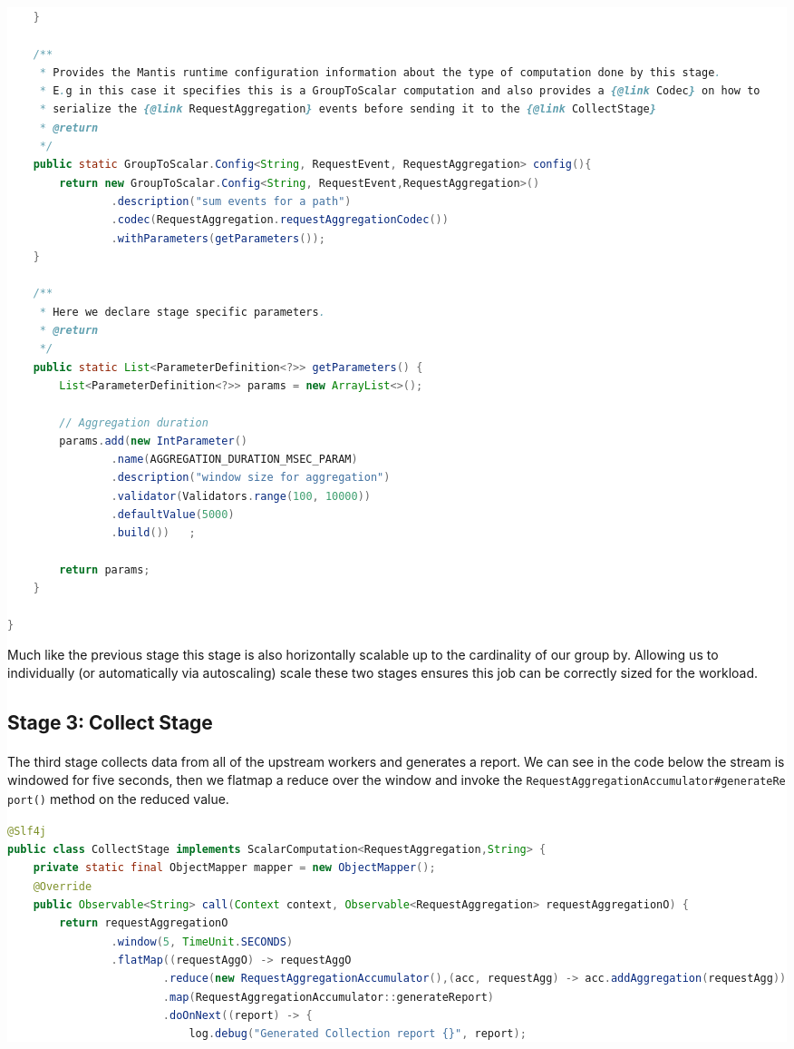 ```java
    }

    /**
     * Provides the Mantis runtime configuration information about the type of computation done by this stage.
     * E.g in this case it specifies this is a GroupToScalar computation and also provides a {@link Codec} on how to
     * serialize the {@link RequestAggregation} events before sending it to the {@link CollectStage}
     * @return
     */
    public static GroupToScalar.Config<String, RequestEvent, RequestAggregation> config(){
        return new GroupToScalar.Config<String, RequestEvent,RequestAggregation>()
                .description("sum events for a path")
                .codec(RequestAggregation.requestAggregationCodec())
                .withParameters(getParameters());
    }

    /**
     * Here we declare stage specific parameters.
     * @return
     */
    public static List<ParameterDefinition<?>> getParameters() {
        List<ParameterDefinition<?>> params = new ArrayList<>();

        // Aggregation duration
        params.add(new IntParameter()
                .name(AGGREGATION_DURATION_MSEC_PARAM)
                .description("window size for aggregation")
                .validator(Validators.range(100, 10000))
                .defaultValue(5000)
                .build())	;

        return params;
    }

}
```

Much like the previous stage this stage is also horizontally scalable up to the cardinality of our group by. Allowing us to individually (or automatically via autoscaling) scale these two stages ensures this job can be correctly sized for the workload.

## Stage 3: Collect Stage

The third stage collects data from all of the upstream workers and generates a report. We can see in the code below the stream is windowed for five seconds, then we flatmap a reduce over the window and invoke the `RequestAggregationAccumulator#generateReport()` method on the reduced value.

```java
@Slf4j
public class CollectStage implements ScalarComputation<RequestAggregation,String> {
    private static final ObjectMapper mapper = new ObjectMapper();
    @Override
    public Observable<String> call(Context context, Observable<RequestAggregation> requestAggregationO) {
        return requestAggregationO
                .window(5, TimeUnit.SECONDS)
                .flatMap((requestAggO) -> requestAggO
                        .reduce(new RequestAggregationAccumulator(),(acc, requestAgg) -> acc.addAggregation(requestAgg))
                        .map(RequestAggregationAccumulator::generateReport)
                        .doOnNext((report) -> {
                            log.debug("Generated Collection report {}", report);
```